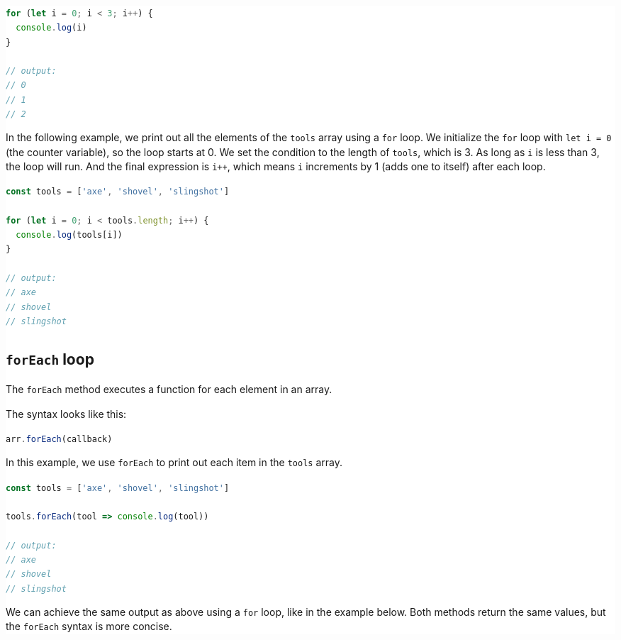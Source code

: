 ```js
for (let i = 0; i < 3; i++) {
  console.log(i)
}

// output:
// 0
// 1
// 2
```

In the following example, we print out all the elements of the `tools` array using a `for` loop. We initialize the `for` loop with `let i = 0` (the counter variable), so the loop starts at 0. We set the condition to the length of `tools`, which is 3. As long as `i` is less than 3, the loop will run. And the final expression is `i++`, which means `i` increments by 1 (adds one to itself) after each loop.

```js
const tools = ['axe', 'shovel', 'slingshot']

for (let i = 0; i < tools.length; i++) {
  console.log(tools[i])
}

// output:
// axe
// shovel
// slingshot
```

## `forEach` loop

The `forEach` method executes a function for each element in an array.

The syntax looks like this:

```js
arr.forEach(callback)
```

In this example, we use `forEach` to print out each item in the `tools` array.

```js
const tools = ['axe', 'shovel', 'slingshot']

tools.forEach(tool => console.log(tool))

// output:
// axe
// shovel
// slingshot
```

We can achieve the same output as above using a `for` loop, like in the example below. Both methods return the same values, but the `forEach` syntax is more concise.
